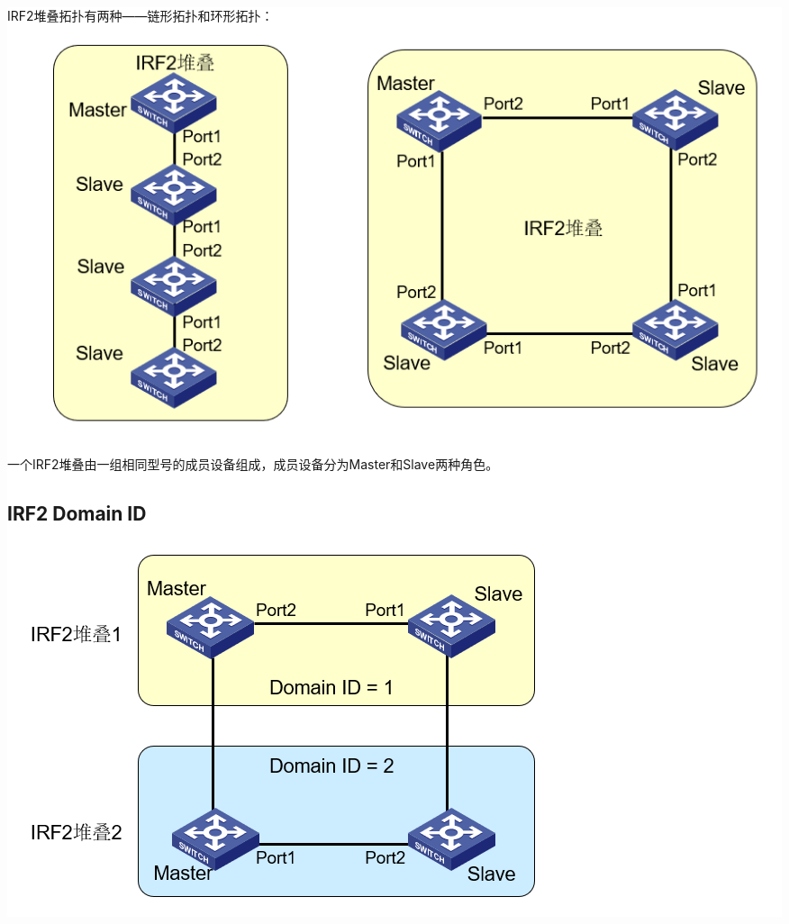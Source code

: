IRF2堆叠拓扑有两种——链形拓扑和环形拓扑：

![](./1035/2.PNG)

一个IRF2堆叠由一组相同型号的成员设备组成，成员设备分为Master和Slave两种角色。

## IRF2 Domain ID

![](./1035/3.PNG)
